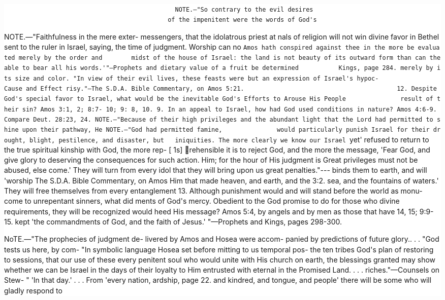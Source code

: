                                                    NOTE.—"So contrary to the evil desires
                                                 of the impenitent were the words of God's
   NOTE.—"Faithfulness in the mere exter-        messengers, that the idolatrous priest at
nals of religion will not win divine favor in    Bethel sent to the ruler in Israel, saying,
the time of judgment. Worship can no             `Amos hath conspired against thee in the
more be evaluated merely by the order and        midst of the house of Israel: the land is not
beauty of its outward form than can the          able to bear all his words.'"—Prophets and
dietary value of a fruit be determined           Kings, page 284.
merely by its size and color.
   "In view of their evil lives, these feasts
were but an expression of Israel's hypoc-                   Cause and Effect
risy."—The S.D.A. Bible Commentary, on
Amos 5:21.                                          12. Despite God's special favor to
                                                 Israel, what would be the inevitable
God's Efforts to Arouse His People               result of their sin? Amos 3:1, 2; 8:7-
                                                 10; 9: 8, 10.
  9. In an appeal to Israel, how had
God used conditions in nature? Amos
4:6-9. Compare Deut. 28:23, 24.
                                                   NOTE.—"Because of their high privileges
                                                 and the abundant light that the Lord had
                                                 permitted to shine upon their pathway, He
  NOTE.—"God had permitted famine,               would particularly punish Israel for their
drought, blight, pestilence, and disaster, but   iniquities. The more clearly we know our
Israel `yet' refused to return to the true       spiritual kinship with God, the more rep-
                                            [ 1s]
rehensible it is to reject God, and the more    the message, 'Fear God, and give glory to
deserving the consequences for such action.     Him; for the hour of His judgment is
Great privileges must not be abused, else       come.' They will turn from every idol that
they will bring upon us great penalties."---    binds them to earth, and will 'worship
The S.D.A. Bible Commentary, on Amos            Him that made heaven, and earth, and the
3:2.                                            sea, and the fountains of waters.' They will
                                                free themselves from every entanglement
  13. Although punishment would                 and will stand before the world as monu-
come to unrepentant sinners, what did           ments of God's mercy. Obedient to the
God promise to do for those who                 divine requirements, they will be recognized
would heed His message? Amos 5:4,               by angels and by men as those that have
14, 15; 9:9-15.                                 kept 'the commandments of God, and the
                                                faith of Jesus.' "—Prophets and Kings,
                                                pages 298-300.

   NoTE.—"The prophecies of judgment de-
livered by Amos and Hosea were accom-
panied by predictions of future glory.. . .          "God tests us here, by com-
  "In symbolic language Hosea set before             mitting to us temporal pos-
the ten tribes God's plan of restoring to            sessions, that our use of these
every penitent soul who would unite with
His church on earth, the blessings granted           may show whether we can be
Israel in the days of their loyalty to Him           entrusted with eternal
in the Promised Land. . . .                          riches."—Counsels on Stew-
   " 'In that day.' . . . From 'every nation,        ardship, page 22.
and kindred, and tongue, and people' there
will be some who will gladly respond to
